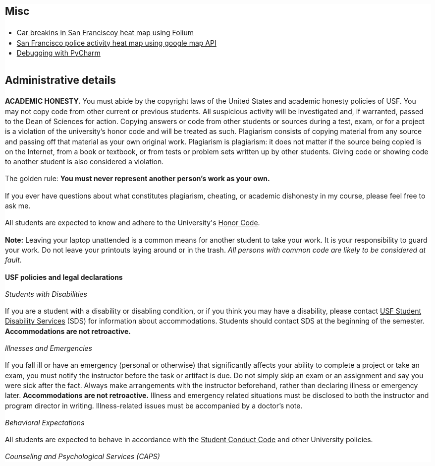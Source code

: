
## Misc

* [Car breakins in San Franciscoy heat map using Folium](notes/code/sfpd/sfo-heatmap.ipynb)
* [San Francisco police activity heat map using google map API](notes/heatmap-googleapi.md)
* [Debugging with PyCharm](notes/debugger.md)

## Administrative details

**ACADEMIC HONESTY.** You must abide by the copyright laws of the United States and academic honesty policies of USF. You may not copy code from other current or previous students. All suspicious activity will be investigated and, if warranted, passed to the Dean of Sciences for action.  Copying answers or code from other students or sources during a test, exam, or for a project is a violation of the university’s honor code and will be treated as such. Plagiarism consists of copying material from any source and passing off that material as your own original work. Plagiarism is plagiarism: it does not matter if the source being copied is on the Internet, from a book or textbook, or from tests or problem sets written up by other students. Giving code or showing code to another student is also considered a violation.

The golden rule: **You must never represent another person’s work as your own.**

If you ever have questions about what constitutes plagiarism, cheating, or academic dishonesty in my course, please feel free to ask me.

All students are expected to know and adhere to the University's <a href="https://usfca.edu/academic-integrity/">Honor Code</a>.

**Note:** Leaving your laptop unattended is a common means for another student to take your work. It is your responsibility to guard your work. Do not leave your printouts laying around or in the trash. *All persons with common code are likely to be considered at fault.*

**USF policies and legal declarations**

*Students with Disabilities*

If you are a student with a disability or disabling condition, or if you think you may have a disability, please contact <a href="https://www.usfca.edu/student-disability-services">USF Student Disability Services</a> (SDS) for information about accommodations.  Students should contact SDS at the beginning of the semester. **Accommodations are not retroactive.**

*Illnesses and Emergencies*

If you fall ill or have an emergency (personal or otherwise) that significantly affects your ability to complete a project or take an exam, you must notify the instructor before the task or artifact is due. Do not simply skip an exam or an assignment and say you were sick after the fact. Always make arrangements with the instructor beforehand, rather than declaring illness or emergency later. **Accommodations are not retroactive.**  Illness and emergency related situations must be disclosed to both the instructor and program director in writing. Illness-related issues must be accompanied by a doctor’s note.
  
*Behavioral Expectations*

All students are expected to behave in accordance with the <a href="https://usfca.edu/fogcutter">Student Conduct Code</a> and other University policies.

*Counseling and Psychological Services (CAPS)*

